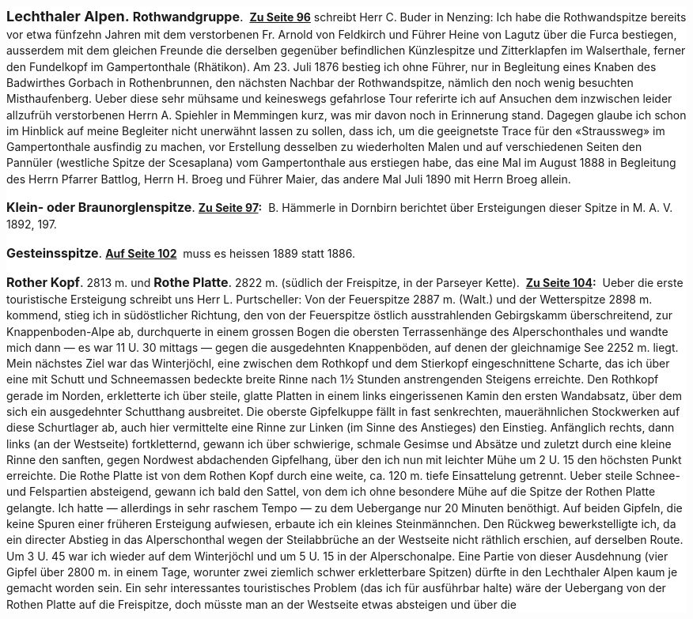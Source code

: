 
<span style="font-size: large;">**Lechthaler Alpen.**</span>&nbsp;<span style="font-size: medium;">**Rothwandgruppe**.</span>
&nbsp;**[Zu Seite 96](#S96)** schreibt Herr C. Buder in Nenzing:
Ich habe die Rothwandspitze bereits vor etwa fünfzehn Jahren mit dem verstorbenen Fr. Arnold
von Feldkirch und Führer Heine von Lagutz über die Furca bestiegen, ausserdem mit dem gleichen
Freunde die derselben gegenüber befindlichen Künzlespitze und Zitterklapfen im Walserthale,
ferner den Fundelkopf im Gampertonthale (Rhätikon). Am 23.&nbsp;Juli 1876 bestieg ich ohne Führer,
nur in Begleitung eines Knaben des Badwirthes Gorbach in Rothenbrunnen, den nächsten Nachbar
der Rothwandspitze, nämlich den noch wenig besuchten Misthaufenberg. Ueber diese sehr mühsame
und keineswegs gefahrlose Tour referirte ich auf Ansuchen dem inzwischen leider allzufrüh verstorbenen
Herrn A. Spiehler in Memmingen kurz, was mir davon noch in Erinnerung stand. Dagegen glaube
ich schon im Hinblick auf meine Begleiter nicht unerwähnt lassen zu sollen, dass ich,
um die geeignetste Trace für den «Straussweg» im Gampertonthale ausfindig zu machen, vor Erstellung
desselben zu wiederholten Malen und auf verschiedenen Seiten den Pannüler (westliche Spitze
der Scesaplana) vom Gampertonthale aus erstiegen habe, das eine Mal im August 1888 in Begleitung
des Herrn Pfarrer Battlog, Herrn H. Broeg und Führer Maier, das andere Mal Juli 1890 mit Herrn
Broeg allein.


<span style="font-size: medium;">**Klein- oder Braunorglenspitze**.</span>&nbsp;**[Zu Seite 97](#S97):**&nbsp;
B. Hämmerle in Dornbirn berichtet über Ersteigungen dieser Spitze in M. A. V. 1892, 197.

<span style="font-size: medium;">**Gesteinsspitze**.</span>&nbsp;**[Auf Seite 102](#S102)**&nbsp;
muss es heissen 1889 statt 1886.

<span style="font-size: medium;">**Rother Kopf**.</span>&nbsp;2813 m. und
<span style="font-size: medium;">**Rothe Platte**.</span>&nbsp;2822&nbsp;m. (südlich der Freispitze, in der Parseyer Kette).
&nbsp;**[Zu Seite 104](#S104):**&nbsp;
Ueber die erste touristische Ersteigung schreibt uns Herr L. Purtscheller: Von der
Feuerspitze 2887 m. (Walt.) und der Wetterspitze 2898 m. kommend, stieg ich in südöstlicher Richtung,
den von der Feuerspitze östlich ausstrahlenden Gebirgskamm überschreitend, zur Knappenboden-Alpe
ab, durchquerte in einem grossen Bogen die obersten Terrassenhänge des Alperschonthales und
wandte mich dann — es war 11&nbsp;U.&nbsp;30 mittags — gegen die ausgedehnten Knappenböden, auf denen
der gleichnamige See 2252 m. liegt. Mein nächstes Ziel war das Winterjöchl, eine zwischen dem
Rothkopf und dem Stierkopf eingeschnittene Scharte, das ich über eine mit Schutt und Schneemassen
bedeckte breite Rinne nach 1½ Stunden anstrengenden Steigens erreichte. Den Rothkopf gerade im
Norden, erkletterte ich über steile, glatte Platten in einem links eingerissenen Kamin den ersten Wandabsatz,
über dem sich ein ausgedehnter Schutthang ausbreitet. Die oberste Gipfelkuppe fällt in fast
senkrechten, mauerähnlichen Stockwerken auf diese Schurtlager ab, auch hier vermittelte eine Rinne
zur Linken (im Sinne des Anstieges) den Einstieg. Anfänglich rechts, dann links (an der Westseite)
fortkletternd, gewann ich über schwierige, schmale Gesimse und Absätze und zuletzt durch eine
kleine Rinne den sanften, gegen Nordwest abdachenden Gipfelhang, über den ich nun mit leichter
Mühe um 2&nbsp;U.&nbsp;15 den höchsten Punkt erreichte. Die Rothe Platte ist von dem Rothen Kopf durch
eine weite, ca. 120&nbsp;m. tiefe Einsattelung getrennt. Ueber steile Schnee- und Felspartien absteigend,
gewann ich bald den Sattel, von dem ich ohne besondere Mühe auf die Spitze der Rothen Platte
gelangte. Ich hatte — allerdings in sehr raschem Tempo — zu dem Uebergange nur 20&nbsp;Minuten
benöthigt. Auf beiden Gipfeln, die keine Spuren einer früheren Ersteigung aufwiesen, erbaute ich
ein kleines Steinmännchen. Den Rückweg bewerkstelligte ich, da ein directer Abstieg in das Alperschonthal
wegen der Steilabbrüche an der Westseite nicht räthlich erschien, auf derselben Route.
Um 3&nbsp;U.&nbsp;45 war ich wieder auf dem Winterjöchl und um 5&nbsp;U.&nbsp;15 in der Alperschonalpe. Eine
Partie von dieser Ausdehnung (vier Gipfel über 2800 m. in einem Tage, worunter zwei ziemlich
schwer erkletterbare Spitzen) dürfte in den Lechthaler Alpen kaum je gemacht worden sein. Ein sehr
interessantes touristisches Problem (das ich für ausführbar halte) wäre der Uebergang von der Rothen
Platte auf die Freispitze, doch müsste man an der Westseite etwas absteigen und über die